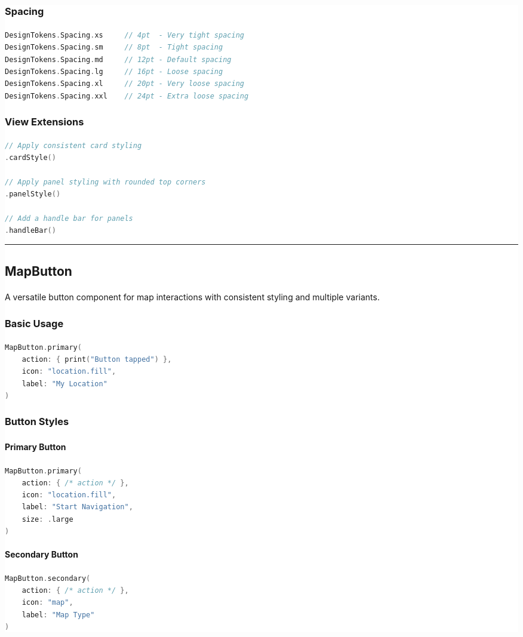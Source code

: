 ### Spacing

```swift
DesignTokens.Spacing.xs     // 4pt  - Very tight spacing
DesignTokens.Spacing.sm     // 8pt  - Tight spacing
DesignTokens.Spacing.md     // 12pt - Default spacing
DesignTokens.Spacing.lg     // 16pt - Loose spacing
DesignTokens.Spacing.xl     // 20pt - Very loose spacing
DesignTokens.Spacing.xxl    // 24pt - Extra loose spacing
```

### View Extensions

```swift
// Apply consistent card styling
.cardStyle()

// Apply panel styling with rounded top corners
.panelStyle()

// Add a handle bar for panels
.handleBar()
```

---

## MapButton

A versatile button component for map interactions with consistent styling and multiple variants.

### Basic Usage

```swift
MapButton.primary(
    action: { print("Button tapped") },
    icon: "location.fill",
    label: "My Location"
)
```

### Button Styles

#### Primary Button
```swift
MapButton.primary(
    action: { /* action */ },
    icon: "location.fill",
    label: "Start Navigation",
    size: .large
)
```

#### Secondary Button
```swift
MapButton.secondary(
    action: { /* action */ },
    icon: "map",
    label: "Map Type"
)
```
